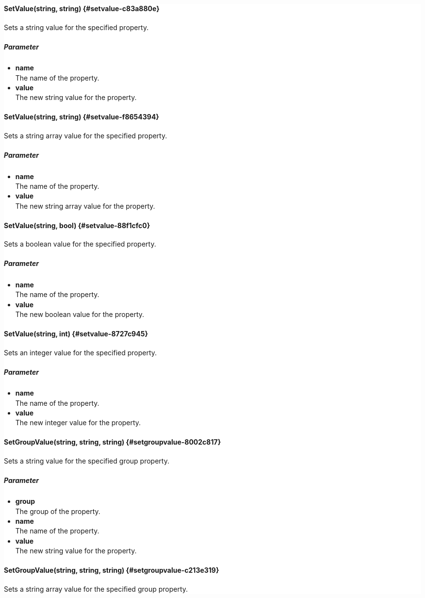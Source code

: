 #### SetValue(string, string) {#setvalue-c83a880e}
Sets a string value for the specified property. 

##### Parameter

* **name**  
  The name of the property.
* **value**  
  The new string value for the property.

#### SetValue(string, string) {#setvalue-f8654394}
Sets a string array value for the specified property. 

##### Parameter

* **name**  
  The name of the property.
* **value**  
  The new string array value for the property.

#### SetValue(string, bool) {#setvalue-88f1cfc0}
Sets a boolean value for the specified property. 

##### Parameter

* **name**  
  The name of the property.
* **value**  
  The new boolean value for the property.

#### SetValue(string, int) {#setvalue-8727c945}
Sets an integer value for the specified property. 

##### Parameter

* **name**  
  The name of the property.
* **value**  
  The new integer value for the property.

#### SetGroupValue(string, string, string) {#setgroupvalue-8002c817}
Sets a string value for the specified group property. 

##### Parameter

* **group**  
  The group of the property.
* **name**  
  The name of the property.
* **value**  
  The new string value for the property.

#### SetGroupValue(string, string, string) {#setgroupvalue-c213e319}
Sets a string array value for the specified group property. 
